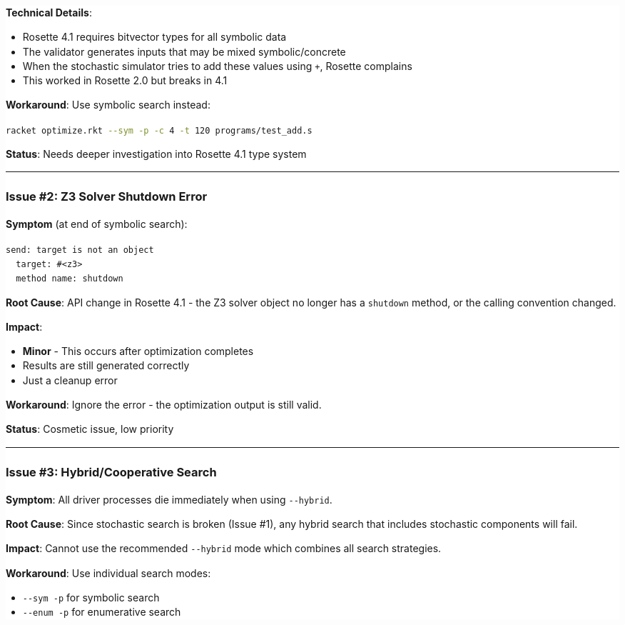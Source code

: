 **Technical Details**:
- Rosette 4.1 requires bitvector types for all symbolic data
- The validator generates inputs that may be mixed symbolic/concrete
- When the stochastic simulator tries to add these values using `+`, Rosette complains
- This worked in Rosette 2.0 but breaks in 4.1

**Workaround**:
Use symbolic search instead:
```bash
racket optimize.rkt --sym -p -c 4 -t 120 programs/test_add.s
```

**Status**: Needs deeper investigation into Rosette 4.1 type system

---

### Issue #2: Z3 Solver Shutdown Error

**Symptom** (at end of symbolic search):
```
send: target is not an object
  target: #<z3>
  method name: shutdown
```

**Root Cause**:
API change in Rosette 4.1 - the Z3 solver object no longer has a `shutdown` method, or the calling convention changed.

**Impact**:
- **Minor** - This occurs after optimization completes
- Results are still generated correctly
- Just a cleanup error

**Workaround**:
Ignore the error - the optimization output is still valid.

**Status**: Cosmetic issue, low priority

---

### Issue #3: Hybrid/Cooperative Search

**Symptom**:
All driver processes die immediately when using `--hybrid`.

**Root Cause**:
Since stochastic search is broken (Issue #1), any hybrid search that includes stochastic components will fail.

**Impact**:
Cannot use the recommended `--hybrid` mode which combines all search strategies.

**Workaround**:
Use individual search modes:
- `--sym -p` for symbolic search
- `--enum -p` for enumerative search
